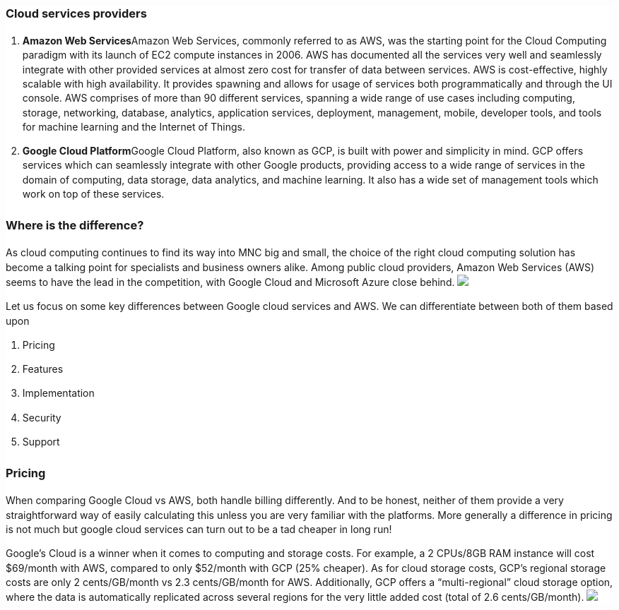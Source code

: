 
### Cloud services providers

1. **Amazon Web Services**Amazon Web Services, commonly referred to as AWS, was the starting point for the Cloud Computing paradigm with its launch of EC2 compute instances in 2006. AWS has documented all the services very well and seamlessly integrate with other provided services at almost zero cost for transfer of data between services. AWS is cost-effective, highly scalable with high availability. It provides spawning and allows for usage of services both programmatically and through the UI console. AWS comprises of more than 90 different services, spanning a wide range of use cases including computing, storage, networking, database, analytics, application services, deployment, management, mobile, developer tools, and tools for machine learning and the Internet of Things.

1. **Google Cloud Platform**Google Cloud Platform, also known as GCP, is built with power and simplicity in mind. GCP offers services which can seamlessly integrate with other Google products, providing access to a wide range of services in the domain of computing, data storage, data analytics, and machine learning. It also has a wide set of management tools which work on top of these services.


### Where is the difference?

As cloud computing continues to find its way into MNC big and small, the choice of the right cloud computing solution has become a talking point for specialists and business owners alike. Among public cloud providers, Amazon Web Services (AWS) seems to have the lead in the competition, with Google Cloud and Microsoft Azure close behind.
![](https://cdn-images-1.medium.com/max/800/1*osBTU94SFo_HOVDnJ8RY0g.png)


Let us focus on some key differences between Google cloud services and AWS. We can differentiate between both of them based upon

1. Pricing

1. Features

1. Implementation

1. Security

1. Support


### Pricing

When comparing Google Cloud vs AWS, both handle billing differently. And to be honest, neither of them provide a very straightforward way of easily calculating this unless you are very familiar with the platforms. More generally a difference in pricing is not much but google cloud services can turn out to be a tad cheaper in long run!

Google’s Cloud is a winner when it comes to computing and storage costs. For example, a 2 CPUs/8GB RAM instance will cost $69/month with AWS, compared to only $52/month with GCP (25% cheaper). As for cloud storage costs, GCP’s regional storage costs are only 2 cents/GB/month vs 2.3 cents/GB/month for AWS. Additionally, GCP offers a “multi-regional” cloud storage option, where the data is automatically replicated across several regions for the very little added cost (total of 2.6 cents/GB/month).
![](https://cdn-images-1.medium.com/max/800/1*W3lnmpaD_M6J7VLXqVLBXg.png)
